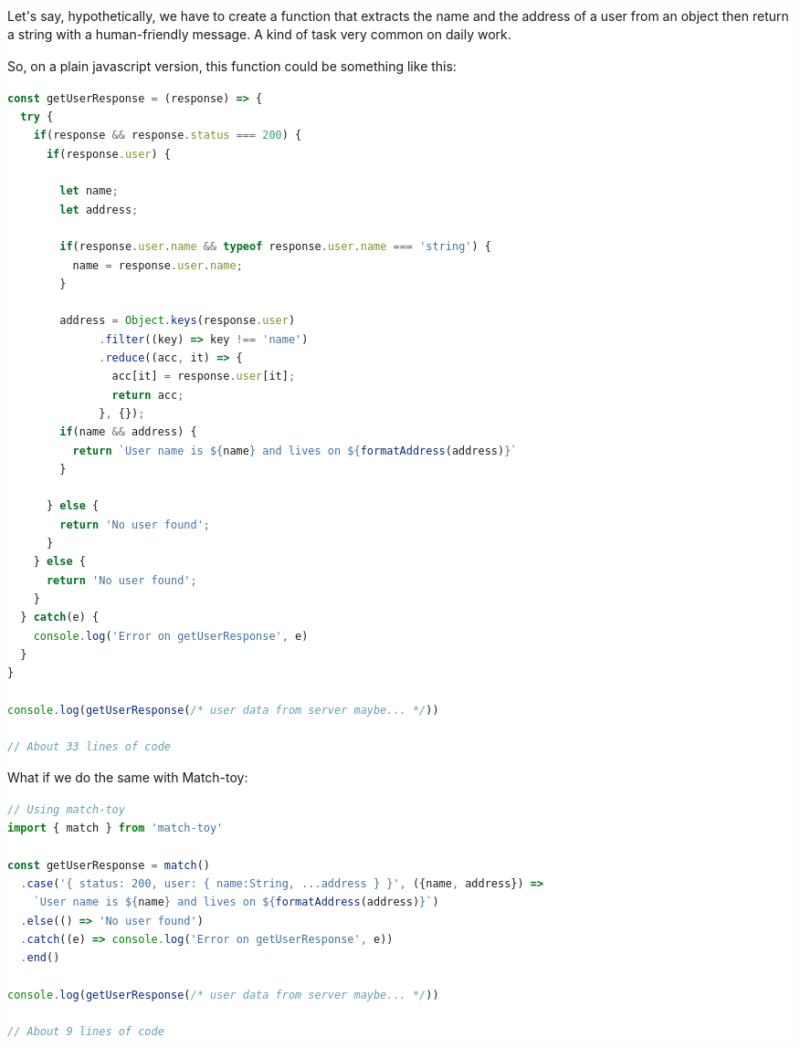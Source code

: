 Let's say, hypothetically, we have to create a function that extracts the name and the address of a user from an object then return a string with a human-friendly message. A kind of task very common on daily work.

So, on a plain javascript version, this function could be something like this:

```javascript
const getUserResponse = (response) => {
  try {
    if(response && response.status === 200) {
      if(response.user) {
        
        let name;
        let address;
        
        if(response.user.name && typeof response.user.name === 'string') {
          name = response.user.name;  
        }

        address = Object.keys(response.user)
              .filter((key) => key !== 'name')
              .reduce((acc, it) => {
                acc[it] = response.user[it];
                return acc;
              }, {});
        if(name && address) {
          return `User name is ${name} and lives on ${formatAddress(address)}` 
        }
        
      } else {
        return 'No user found';
      }
    } else {
      return 'No user found';
    }
  } catch(e) {
    console.log('Error on getUserResponse', e)
  }
}

console.log(getUserResponse(/* user data from server maybe... */))

// About 33 lines of code
```
What if we do the same with Match-toy:
```javascript
// Using match-toy
import { match } from 'match-toy'

const getUserResponse = match()
  .case('{ status: 200, user: { name:String, ...address } }', ({name, address}) => 
    `User name is ${name} and lives on ${formatAddress(address)}`)
  .else(() => 'No user found')
  .catch((e) => console.log('Error on getUserResponse', e))
  .end()
  
console.log(getUserResponse(/* user data from server maybe... */))

// About 9 lines of code
```
